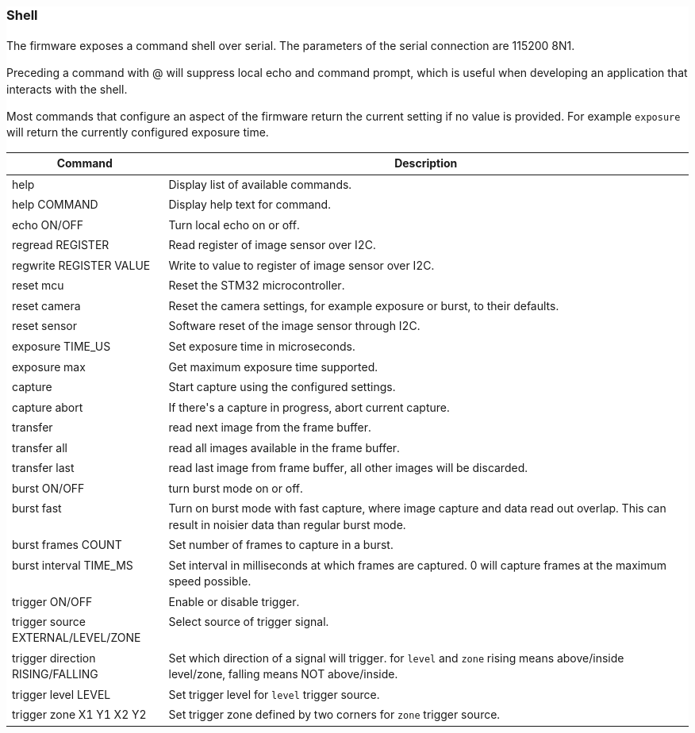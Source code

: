 ### Shell

The firmware exposes a command shell over serial. The parameters of the serial connection are 115200 8N1.

Preceding a command with @ will suppress local echo and command prompt, which is useful when developing an application that interacts with the shell.

Most commands that configure an aspect of the firmware return the current setting if no value is provided. For example ```exposure``` will return the currently configured exposure time.

|Command|Description|
|-|-|
|help|Display list of available commands.|
|help COMMAND|Display help text for command.|
|echo ON/OFF|Turn local echo on or off.|
|regread REGISTER|Read register of image sensor over I2C.|
|regwrite REGISTER VALUE|Write to value to register of image sensor over I2C.|
|reset mcu|Reset the STM32 microcontroller.|
|reset camera|Reset the camera settings, for example exposure or burst, to their defaults.|
|reset sensor|Software reset of the image sensor through I2C.|
|exposure TIME_US|Set exposure time in microseconds.|
|exposure max|Get maximum exposure time supported.|
|capture|Start capture using the configured settings.|
|capture abort|If there's a capture in progress, abort current capture.|
|transfer|read next image from the frame buffer.|
|transfer all|read all images available in the frame buffer.|
|transfer last|read last image from frame buffer, all other images will be discarded.|
|burst ON/OFF|turn burst mode on or off.|
|burst fast|Turn on burst mode with fast capture, where image capture and data read out overlap. This can result in noisier data than regular burst mode.|
|burst frames COUNT|Set number of frames to capture in a burst.|
|burst interval TIME_MS|Set interval in milliseconds at which frames are captured. 0 will capture frames at the maximum speed possible.|
|trigger ON/OFF|Enable or disable trigger.|
|trigger source EXTERNAL/LEVEL/ZONE|Select source of trigger signal.|
|trigger direction RISING/FALLING|Set which direction of a signal will trigger. for ```level``` and ```zone``` rising means above/inside level/zone, falling means NOT above/inside.|
|trigger level LEVEL|Set trigger level for ```level``` trigger source.|
|trigger zone X1 Y1 X2 Y2|Set trigger zone defined by two corners for ```zone``` trigger source.|
